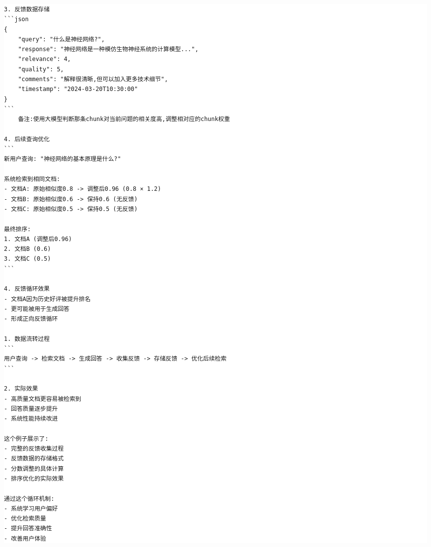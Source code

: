 	3. 反馈数据存储
	```json
	{
	    "query": "什么是神经网络?",
	    "response": "神经网络是一种模仿生物神经系统的计算模型...",
	    "relevance": 4,
	    "quality": 5,
	    "comments": "解释很清晰,但可以加入更多技术细节",
	    "timestamp": "2024-03-20T10:30:00"
	}
	```
		备注:使用大模型判断那条chunk对当前问题的相关度高,调整相对应的chunk权重
	
	4. 后续查询优化
	```
	新用户查询: "神经网络的基本原理是什么?"
	
	系统检索到相同文档:
	- 文档A: 原始相似度0.8 -> 调整后0.96 (0.8 × 1.2)
	- 文档B: 原始相似度0.6 -> 保持0.6 (无反馈)
	- 文档C: 原始相似度0.5 -> 保持0.5 (无反馈)
	
	最终排序:
	1. 文档A (调整后0.96)
	2. 文档B (0.6)
	3. 文档C (0.5)
	```
	
	4. 反馈循环效果
	- 文档A因为历史好评被提升排名
	- 更可能被用于生成回答
	- 形成正向反馈循环
	
	1. 数据流转过程
	```
	用户查询 -> 检索文档 -> 生成回答 -> 收集反馈 -> 存储反馈 -> 优化后续检索
	```
	
	2. 实际效果
	- 高质量文档更容易被检索到
	- 回答质量逐步提升
	- 系统性能持续改进
	
	这个例子展示了:
	- 完整的反馈收集过程
	- 反馈数据的存储格式
	- 分数调整的具体计算
	- 排序优化的实际效果
	
	通过这个循环机制:
	- 系统学习用户偏好
	- 优化检索质量
	- 提升回答准确性
	- 改善用户体验
